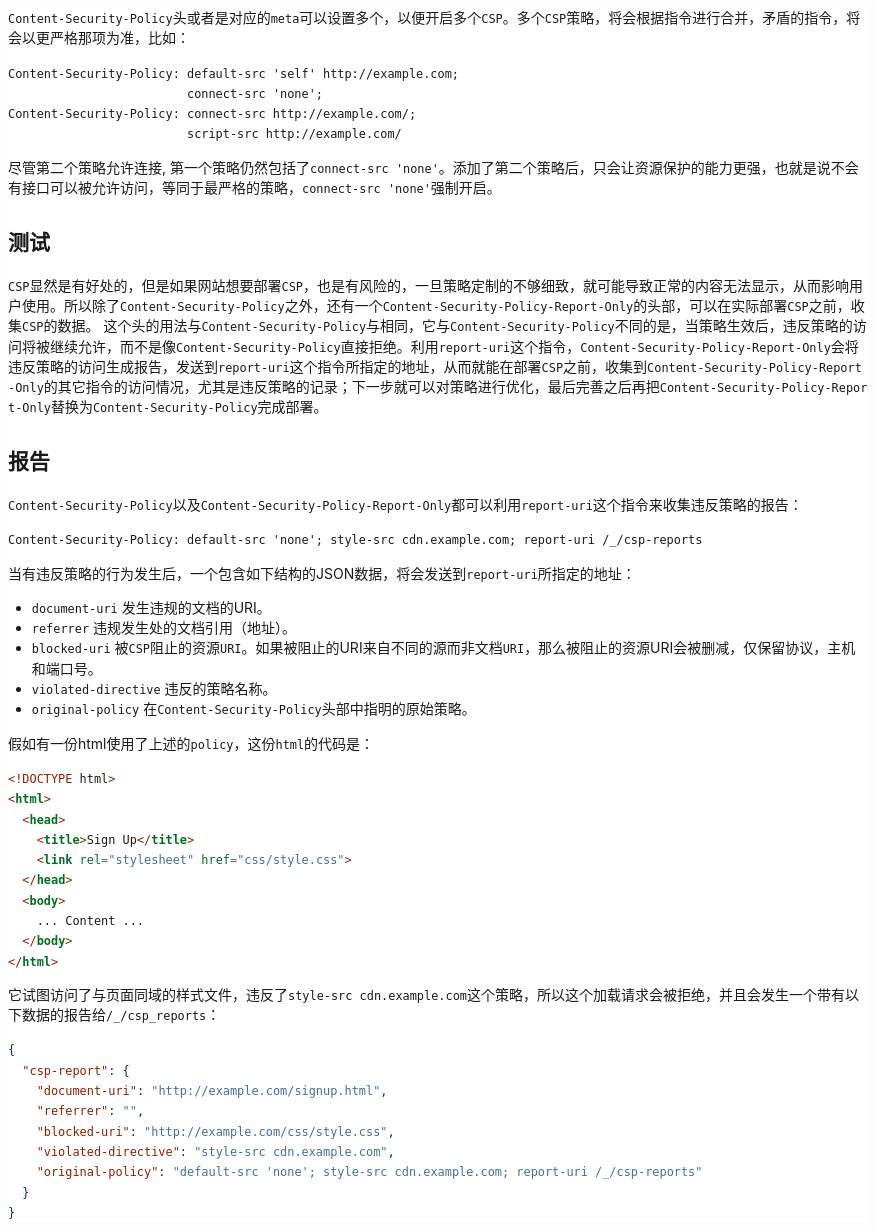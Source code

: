 `Content-Security-Policy`头或者是对应的`meta`可以设置多个，以便开启多个`CSP`。多个`CSP`策略，将会根据指令进行合并，矛盾的指令，将会以更严格那项为准，比如：
```
Content-Security-Policy: default-src 'self' http://example.com;
                         connect-src 'none';
Content-Security-Policy: connect-src http://example.com/;
                         script-src http://example.com/
```
尽管第二个策略允许连接, 第一个策略仍然包括了`connect-src 'none'`。添加了第二个策略后，只会让资源保护的能力更强，也就是说不会有接口可以被允许访问，等同于最严格的策略，`connect-src 'none'`强制开启。                         

## 测试
`CSP`显然是有好处的，但是如果网站想要部署`CSP`，也是有风险的，一旦策略定制的不够细致，就可能导致正常的内容无法显示，从而影响用户使用。所以除了`Content-Security-Policy`之外，还有一个`Content-Security-Policy-Report-Only`的头部，可以在实际部署`CSP`之前，收集`CSP`的数据。 这个头的用法与`Content-Security-Policy`与相同，它与`Content-Security-Policy`不同的是，当策略生效后，违反策略的访问将被继续允许，而不是像`Content-Security-Policy`直接拒绝。利用`report-uri`这个指令，`Content-Security-Policy-Report-Only`会将违反策略的访问生成报告，发送到`report-uri`这个指令所指定的地址，从而就能在部署`CSP`之前，收集到`Content-Security-Policy-Report-Only`的其它指令的访问情况，尤其是违反策略的记录；下一步就可以对策略进行优化，最后完善之后再把`Content-Security-Policy-Report-Only`替换为`Content-Security-Policy`完成部署。

## 报告
`Content-Security-Policy`以及`Content-Security-Policy-Report-Only`都可以利用`report-uri`这个指令来收集违反策略的报告：
```
Content-Security-Policy: default-src 'none'; style-src cdn.example.com; report-uri /_/csp-reports
```
当有违反策略的行为发生后，一个包含如下结构的JSON数据，将会发送到`report-uri`所指定的地址：
* `document-uri` 发生违规的文档的URI。
* `referrer` 违规发生处的文档引用（地址）。
* `blocked-uri` 被`CSP`阻止的资源`URI`。如果被阻止的URI来自不同的源而非文档`URI`，那么被阻止的资源URI会被删减，仅保留协议，主机和端口号。
* `violated-directive` 违反的策略名称。
* `original-policy` 在`Content-Security-Policy`头部中指明的原始策略。

假如有一份html使用了上述的`policy`，这份`html`的代码是：
```html
<!DOCTYPE html>
<html>
  <head>
    <title>Sign Up</title>
    <link rel="stylesheet" href="css/style.css">
  </head>
  <body>
    ... Content ...
  </body>
</html>
```
它试图访问了与页面同域的样式文件，违反了`style-src cdn.example.com`这个策略，所以这个加载请求会被拒绝，并且会发生一个带有以下数据的报告给`/_/csp_reports`：
```json
{
  "csp-report": {
    "document-uri": "http://example.com/signup.html",
    "referrer": "",
    "blocked-uri": "http://example.com/css/style.css",
    "violated-directive": "style-src cdn.example.com",
    "original-policy": "default-src 'none'; style-src cdn.example.com; report-uri /_/csp-reports"
  }
}
```
